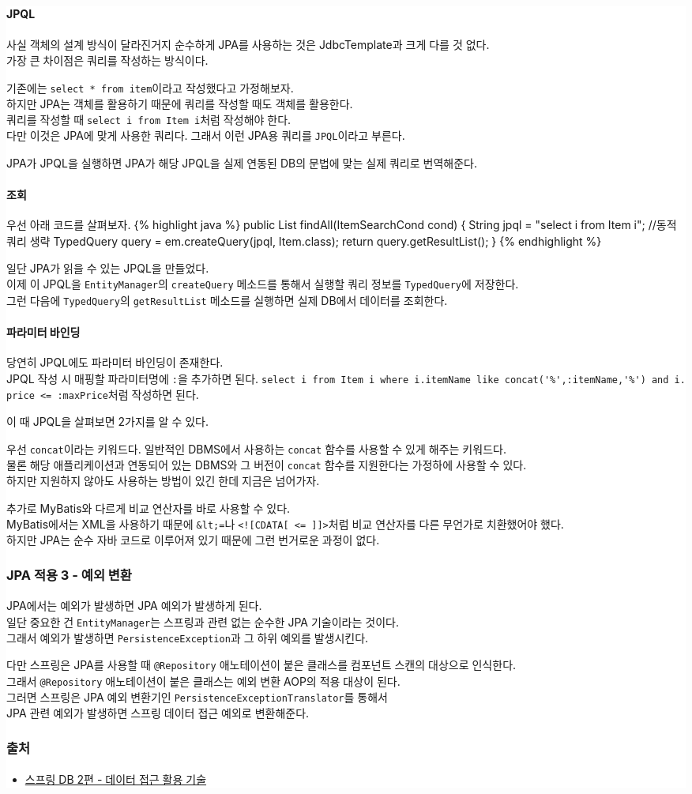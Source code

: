 #### JPQL

사실 객체의 설계 방식이 달라진거지 순수하게 JPA를 사용하는 것은 JdbcTemplate과 크게 다를 것 없다.  
가장 큰 차이점은 쿼리를 작성하는 방식이다.

기존에는 `select * from item`이라고 작성했다고 가정해보자.  
하지만 JPA는 객체를 활용하기 때문에 쿼리를 작성할 때도 객체를 활용한다.  
쿼리를 작성할 때 `select i from Item i`처럼 작성해야 한다.  
다만 이것은 JPA에 맞게 사용한 쿼리다. 그래서 이런 JPA용 쿼리를 `JPQL`이라고 부른다.

JPA가 JPQL을 실행하면 JPA가 해당 JPQL을 실제 연동된 DB의 문법에 맞는 실제 쿼리로 번역해준다.

#### 조회

우선 아래 코드를 살펴보자.
{% highlight java %}
public List<Item> findAll(ItemSearchCond cond) {
    String jpql = "select i from Item i";
    //동적 쿼리 생략
    TypedQuery<Item> query = em.createQuery(jpql, Item.class);
    return query.getResultList();
}
{% endhighlight %}

일단 JPA가 읽을 수 있는 JPQL을 만들었다.  
이제 이 JPQL을 `EntityManager`의 `createQuery` 메소드를 통해서 실행할 쿼리 정보를 `TypedQuery`에 저장한다.  
그런 다음에 `TypedQuery`의 `getResultList` 메소드를 실행하면 실제 DB에서 데이터를 조회한다.

#### 파라미터 바인딩

당연히 JPQL에도 파라미터 바인딩이 존재한다.  
JPQL 작성 시 매핑할 파라미터명에 `:`을 추가하면 된다.
`select i from Item i where i.itemName like concat('%',:itemName,'%') and i.price <= :maxPrice`처럼 작성하면 된다.

이 때 JPQL을 살펴보면 2가지를 알 수 있다.

우선 `concat`이라는 키워드다. 일반적인 DBMS에서 사용하는 `concat` 함수를 사용할 수 있게 해주는 키워드다.  
물론 해당 애플리케이션과 연동되어 있는 DBMS와 그 버전이 `concat` 함수를 지원한다는 가정하에 사용할 수 있다.  
하지만 지원하지 않아도 사용하는 방법이 있긴 한데 지금은 넘어가자.

추가로 MyBatis와 다르게 비교 연산자를 바로 사용할 수 있다.  
MyBatis에서는 XML을 사용하기 때문에 `&lt;=`나 `<![CDATA[ <= ]]>`처럼 비교 연산자를 다른 무언가로 치환했어야 했다.  
하지만 JPA는 순수 자바 코드로 이루어져 있기 때문에 그런 번거로운 과정이 없다.

### JPA 적용 3 - 예외 변환

JPA에서는 예외가 발생하면 JPA 예외가 발생하게 된다.  
일단 중요한 건 `EntityManager`는 스프링과 관련 없는 순수한 JPA 기술이라는 것이다.  
그래서 예외가 발생하면 `PersistenceException`과 그 하위 예외를 발생시킨다.

다만 스프링은 JPA를 사용할 때 `@Repository` 애노테이션이 붙은 클래스를 컴포넌트 스캔의 대상으로 인식한다.  
그래서 `@Repository` 애노테이션이 붙은 클래스는 예외 변환 AOP의 적용 대상이 된다.  
그러면 스프링은 JPA 예외 변환기인 `PersistenceExceptionTranslator`를 통해서  
JPA 관련 예외가 발생하면 스프링 데이터 접근 예외로 변환해준다.

### 출처

- [스프링 DB 2편 - 데이터 접근 활용 기술](https://www.inflearn.com/course/%EC%8A%A4%ED%94%84%EB%A7%81-db-2)